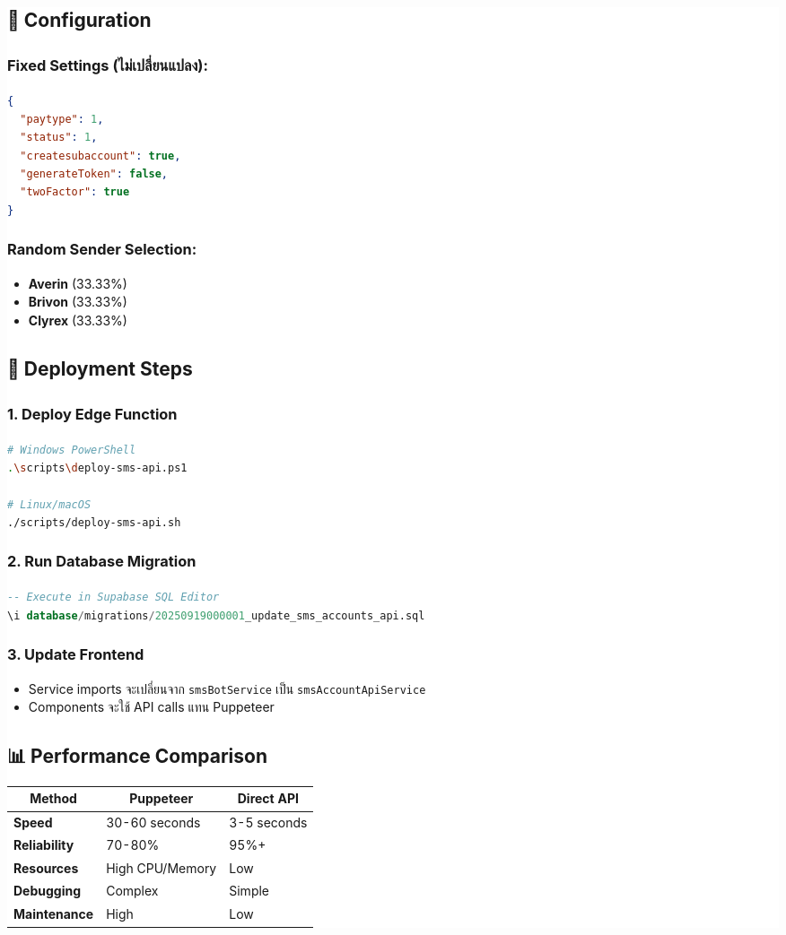 ## 🔧 Configuration

### Fixed Settings (ไม่เปลี่ยนแปลง):
```json
{
  "paytype": 1,
  "status": 1,
  "createsubaccount": true,
  "generateToken": false,
  "twoFactor": true
}
```

### Random Sender Selection:
- **Averin** (33.33%)
- **Brivon** (33.33%)
- **Clyrex** (33.33%)

## 🚀 Deployment Steps

### 1. Deploy Edge Function
```bash
# Windows PowerShell
.\scripts\deploy-sms-api.ps1

# Linux/macOS
./scripts/deploy-sms-api.sh
```

### 2. Run Database Migration
```sql
-- Execute in Supabase SQL Editor
\i database/migrations/20250919000001_update_sms_accounts_api.sql
```

### 3. Update Frontend
- Service imports จะเปลี่ยนจาก `smsBotService` เป็น `smsAccountApiService`
- Components จะใช้ API calls แทน Puppeteer

## 📊 Performance Comparison

| Method | Puppeteer | Direct API |
|--------|-----------|------------|
| **Speed** | 30-60 seconds | 3-5 seconds |
| **Reliability** | 70-80% | 95%+ |
| **Resources** | High CPU/Memory | Low |
| **Debugging** | Complex | Simple |
| **Maintenance** | High | Low |
